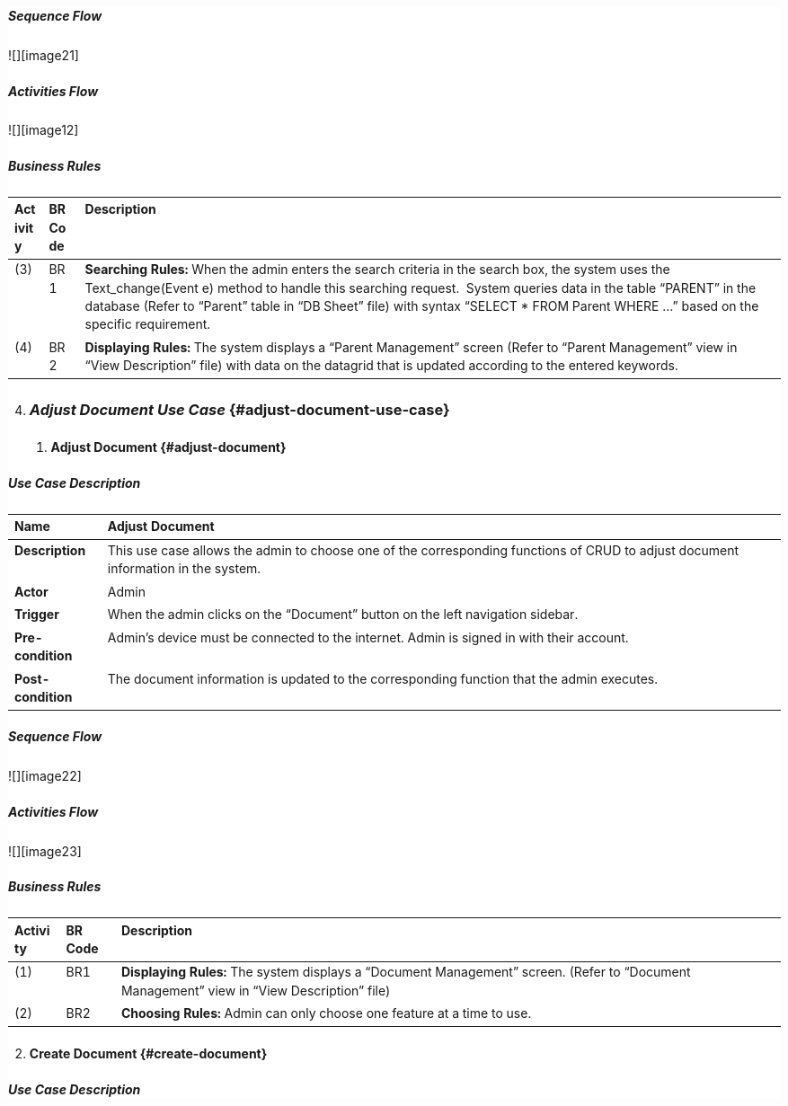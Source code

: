 ##### Sequence Flow

![][image21]

##### Activities Flow

![][image12]

##### Business Rules 

| Activity | BR Code | Description |
| :---- | :---- | :---- |
| (3) | BR1 | **Searching Rules:** When the admin enters the search criteria in the search box, the system uses the Text\_change(Event e) method to handle this searching request.  System queries data in the table “PARENT” in the database (Refer to “Parent” table in “DB Sheet” file) with syntax “SELECT \* FROM Parent WHERE …” based on the specific requirement. |
| (4) | BR2 | **Displaying Rules:** The system displays a “Parent Management” screen (Refer to “Parent Management” view in “View Description” file) with data on the datagrid that is updated according to the entered keywords. |

4. ### *Adjust Document Use Case* {#adjust-document-use-case}

   1. #### Adjust Document {#adjust-document}

##### Use Case Description

| Name | Adjust Document  |
| :---- | :---- |
| **Description** | This use case allows the admin to choose one of the corresponding functions of CRUD to adjust document information in the system. |
| **Actor** | Admin |
| **Trigger** | When the admin clicks on the “Document” button on the left navigation sidebar. |
| **Pre-condition** | Admin’s device must be connected to the internet. Admin is signed in with their account. |
| **Post-condition** | The document information is updated to the corresponding function that the admin executes. |

##### Sequence Flow

![][image22]

##### Activities Flow

![][image23]

##### Business Rules

| Activity | BR Code | Description |
| :---- | :---- | :---- |
| (1) | BR1 | **Displaying Rules:** The system displays a “Document Management” screen. (Refer to “Document Management” view in “View Description” file) |
| (2) | BR2 | **Choosing Rules:** Admin can only choose one feature at a time to use. |

2. #### Create Document {#create-document}

##### Use Case Description
